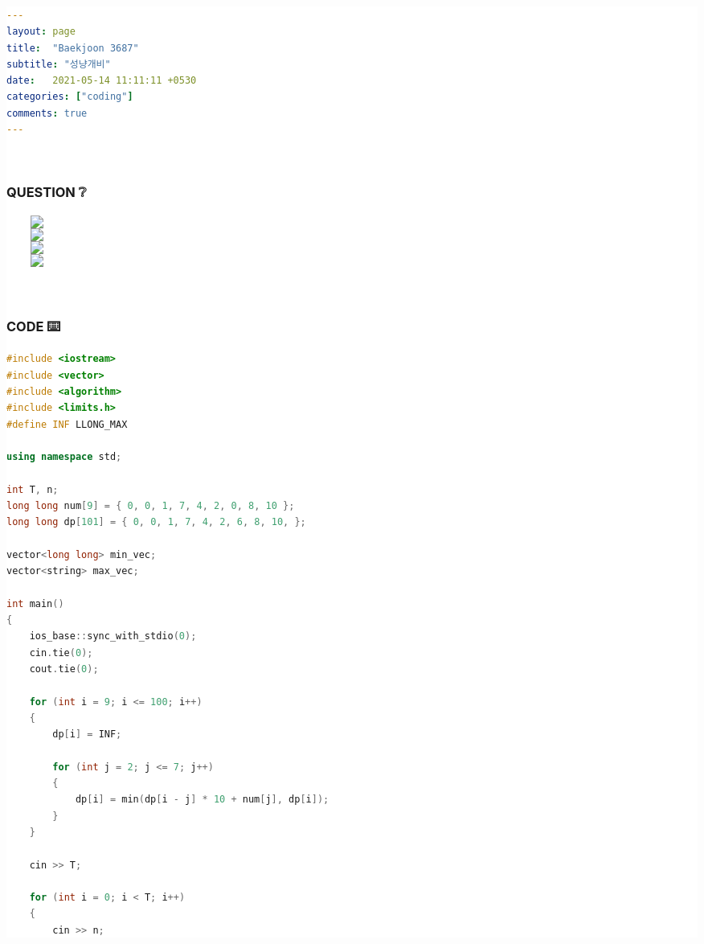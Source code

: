 ```yaml
---
layout: page
title:  "Baekjoon 3687"
subtitle: "성냥개비"
date:   2021-05-14 11:11:11 +0530
categories: ["coding"]
comments: true
---
```


<br>

### QUESTION ❔

<img src="{{ '/assets/baekjoon/3687.jpg' }}" style="width: 800px; height: auto; margin-left: auto; margin-right: auto; display: block;">
<img src="{{ '/assets/baekjoon/3687a.jpg' }}" style="width: 800px; height: auto; margin-left: auto; margin-right: auto; display: block;">
<img src="{{ '/assets/baekjoon/3687b.jpg' }}" style="width: 800px; height: auto; margin-left: auto; margin-right: auto; display: block;">
<img src="{{ '/assets/baekjoon/3687c.jpg' }}" style="width: 800px; height: auto; margin-left: auto; margin-right: auto; display: block;">  

<br>
<br>

### CODE ⌨️

```c++
#include <iostream>
#include <vector>
#include <algorithm>
#include <limits.h>
#define INF LLONG_MAX

using namespace std;

int T, n;
long long num[9] = { 0, 0, 1, 7, 4, 2, 0, 8, 10 };
long long dp[101] = { 0, 0, 1, 7, 4, 2, 6, 8, 10, };

vector<long long> min_vec;
vector<string> max_vec;

int main()
{
	ios_base::sync_with_stdio(0);
	cin.tie(0);
	cout.tie(0);

	for (int i = 9; i <= 100; i++)
	{
		dp[i] = INF;

		for (int j = 2; j <= 7; j++)
		{
			dp[i] = min(dp[i - j] * 10 + num[j], dp[i]);
		}
	}

	cin >> T;

	for (int i = 0; i < T; i++)
	{
		cin >> n;
```

[link]: https://www.acmicpc.net/problem/3687